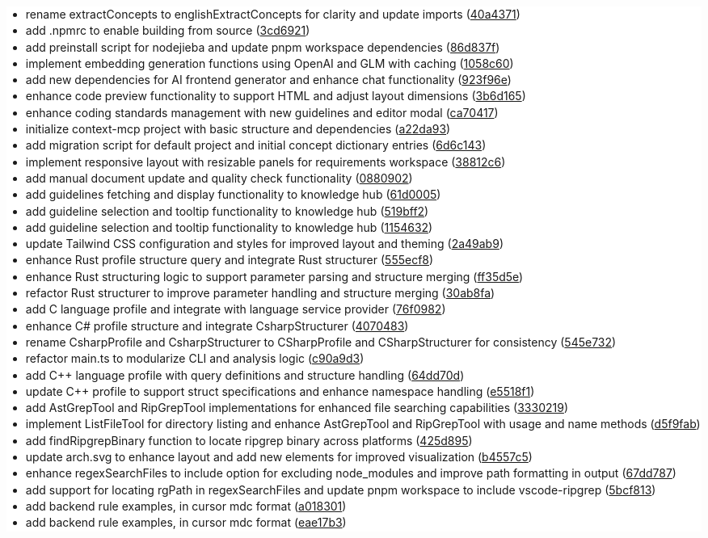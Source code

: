 - rename extractConcepts to englishExtractConcepts for clarity and update imports ([40a4371](https://github.com/unit-mesh/autodev-workbench/commit/40a4371))
- add .npmrc to enable building from source ([3cd6921](https://github.com/unit-mesh/autodev-workbench/commit/3cd6921))
- add preinstall script for nodejieba and update pnpm workspace dependencies ([86d837f](https://github.com/unit-mesh/autodev-workbench/commit/86d837f))
- implement embedding generation functions using OpenAI and GLM with caching ([1058c60](https://github.com/unit-mesh/autodev-workbench/commit/1058c60))
- add new dependencies for AI frontend generator and enhance chat functionality ([923f96e](https://github.com/unit-mesh/autodev-workbench/commit/923f96e))
- enhance code preview functionality to support HTML and adjust layout dimensions ([3b6d165](https://github.com/unit-mesh/autodev-workbench/commit/3b6d165))
- enhance coding standards management with new guidelines and editor modal ([ca70417](https://github.com/unit-mesh/autodev-workbench/commit/ca70417))
- initialize context-mcp project with basic structure and dependencies ([a22da93](https://github.com/unit-mesh/autodev-workbench/commit/a22da93))
- add migration script for default project and initial concept dictionary entries ([6d6c143](https://github.com/unit-mesh/autodev-workbench/commit/6d6c143))
- implement responsive layout with resizable panels for requirements workspace ([38812c6](https://github.com/unit-mesh/autodev-workbench/commit/38812c6))
- add manual document update and quality check functionality ([0880902](https://github.com/unit-mesh/autodev-workbench/commit/0880902))
- add guidelines fetching and display functionality to knowledge hub ([61d0005](https://github.com/unit-mesh/autodev-workbench/commit/61d0005))
- add guideline selection and tooltip functionality to knowledge hub ([519bff2](https://github.com/unit-mesh/autodev-workbench/commit/519bff2))
- add guideline selection and tooltip functionality to knowledge hub ([1154632](https://github.com/unit-mesh/autodev-workbench/commit/1154632))
- update Tailwind CSS configuration and styles for improved layout and theming ([2a49ab9](https://github.com/unit-mesh/autodev-workbench/commit/2a49ab9))
- enhance Rust profile structure query and integrate Rust structurer ([555ecf8](https://github.com/unit-mesh/autodev-workbench/commit/555ecf8))
- enhance Rust structuring logic to support parameter parsing and structure merging ([ff35d5e](https://github.com/unit-mesh/autodev-workbench/commit/ff35d5e))
- refactor Rust structurer to improve parameter handling and structure merging ([30ab8fa](https://github.com/unit-mesh/autodev-workbench/commit/30ab8fa))
- add C language profile and integrate with language service provider ([76f0982](https://github.com/unit-mesh/autodev-workbench/commit/76f0982))
- enhance C# profile structure and integrate CsharpStructurer ([4070483](https://github.com/unit-mesh/autodev-workbench/commit/4070483))
- rename CsharpProfile and CsharpStructurer to CSharpProfile and CSharpStructurer for consistency ([545e732](https://github.com/unit-mesh/autodev-workbench/commit/545e732))
- refactor main.ts to modularize CLI and analysis logic ([c90a9d3](https://github.com/unit-mesh/autodev-workbench/commit/c90a9d3))
- add C++ language profile with query definitions and structure handling ([64dd70d](https://github.com/unit-mesh/autodev-workbench/commit/64dd70d))
- update C++ profile to support struct specifications and enhance namespace handling ([e5518f1](https://github.com/unit-mesh/autodev-workbench/commit/e5518f1))
- add AstGrepTool and RipGrepTool implementations for enhanced file searching capabilities ([3330219](https://github.com/unit-mesh/autodev-workbench/commit/3330219))
- implement ListFileTool for directory listing and enhance AstGrepTool and RipGrepTool with usage and name methods ([d5f9fab](https://github.com/unit-mesh/autodev-workbench/commit/d5f9fab))
- add findRipgrepBinary function to locate ripgrep binary across platforms ([425d895](https://github.com/unit-mesh/autodev-workbench/commit/425d895))
- update arch.svg to enhance layout and add new elements for improved visualization ([b4557c5](https://github.com/unit-mesh/autodev-workbench/commit/b4557c5))
- enhance regexSearchFiles to include option for excluding node_modules and improve path formatting in output ([67dd787](https://github.com/unit-mesh/autodev-workbench/commit/67dd787))
- add support for locating rgPath in regexSearchFiles and update pnpm workspace to include vscode-ripgrep ([5bcf813](https://github.com/unit-mesh/autodev-workbench/commit/5bcf813))
- add backend rule examples, in cursor mdc format ([a018301](https://github.com/unit-mesh/autodev-workbench/commit/a018301))
- add backend rule examples, in cursor mdc format ([eae17b3](https://github.com/unit-mesh/autodev-workbench/commit/eae17b3))